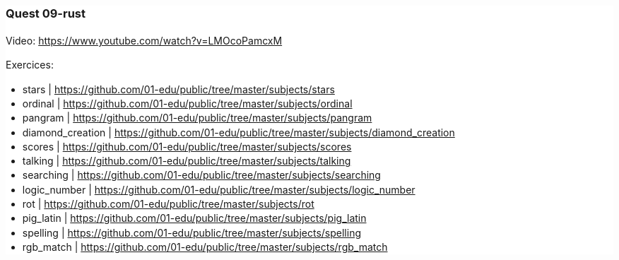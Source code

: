 ### Quest 09-rust

Video: https://www.youtube.com/watch?v=LMOcoPamcxM

Exercices:

- stars | https://github.com/01-edu/public/tree/master/subjects/stars
- ordinal | https://github.com/01-edu/public/tree/master/subjects/ordinal
- pangram | https://github.com/01-edu/public/tree/master/subjects/pangram
- diamond_creation | https://github.com/01-edu/public/tree/master/subjects/diamond_creation
- scores | https://github.com/01-edu/public/tree/master/subjects/scores
- talking | https://github.com/01-edu/public/tree/master/subjects/talking
- searching | https://github.com/01-edu/public/tree/master/subjects/searching
- logic_number | https://github.com/01-edu/public/tree/master/subjects/logic_number
- rot | https://github.com/01-edu/public/tree/master/subjects/rot
- pig_latin | https://github.com/01-edu/public/tree/master/subjects/pig_latin
- spelling | https://github.com/01-edu/public/tree/master/subjects/spelling
- rgb_match | https://github.com/01-edu/public/tree/master/subjects/rgb_match
